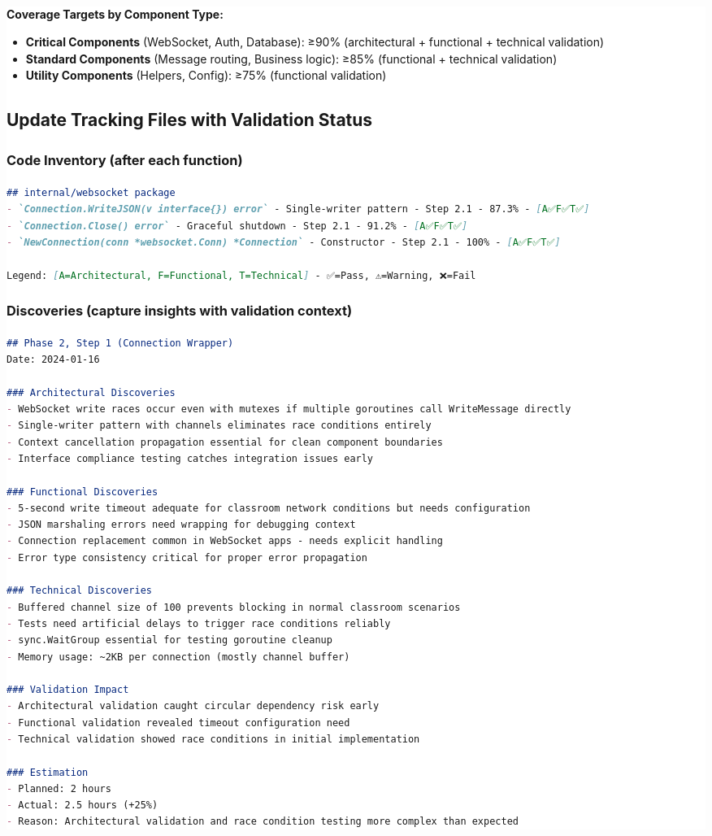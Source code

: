 **Coverage Targets by Component Type:**
- **Critical Components** (WebSocket, Auth, Database): ≥90% (architectural + functional + technical validation)
- **Standard Components** (Message routing, Business logic): ≥85% (functional + technical validation) 
- **Utility Components** (Helpers, Config): ≥75% (functional validation)

## Update Tracking Files with Validation Status

### Code Inventory (after each function)
```markdown
## internal/websocket package
- `Connection.WriteJSON(v interface{}) error` - Single-writer pattern - Step 2.1 - 87.3% - [A✅F✅T✅]
- `Connection.Close() error` - Graceful shutdown - Step 2.1 - 91.2% - [A✅F✅T✅]
- `NewConnection(conn *websocket.Conn) *Connection` - Constructor - Step 2.1 - 100% - [A✅F✅T✅]

Legend: [A=Architectural, F=Functional, T=Technical] - ✅=Pass, ⚠️=Warning, ❌=Fail
```

### Discoveries (capture insights with validation context)
```markdown
## Phase 2, Step 1 (Connection Wrapper)
Date: 2024-01-16

### Architectural Discoveries
- WebSocket write races occur even with mutexes if multiple goroutines call WriteMessage directly
- Single-writer pattern with channels eliminates race conditions entirely
- Context cancellation propagation essential for clean component boundaries
- Interface compliance testing catches integration issues early

### Functional Discoveries  
- 5-second write timeout adequate for classroom network conditions but needs configuration
- JSON marshaling errors need wrapping for debugging context
- Connection replacement common in WebSocket apps - needs explicit handling
- Error type consistency critical for proper error propagation

### Technical Discoveries
- Buffered channel size of 100 prevents blocking in normal classroom scenarios
- Tests need artificial delays to trigger race conditions reliably
- sync.WaitGroup essential for testing goroutine cleanup
- Memory usage: ~2KB per connection (mostly channel buffer)

### Validation Impact
- Architectural validation caught circular dependency risk early
- Functional validation revealed timeout configuration need
- Technical validation showed race conditions in initial implementation

### Estimation
- Planned: 2 hours
- Actual: 2.5 hours (+25%)
- Reason: Architectural validation and race condition testing more complex than expected
```
